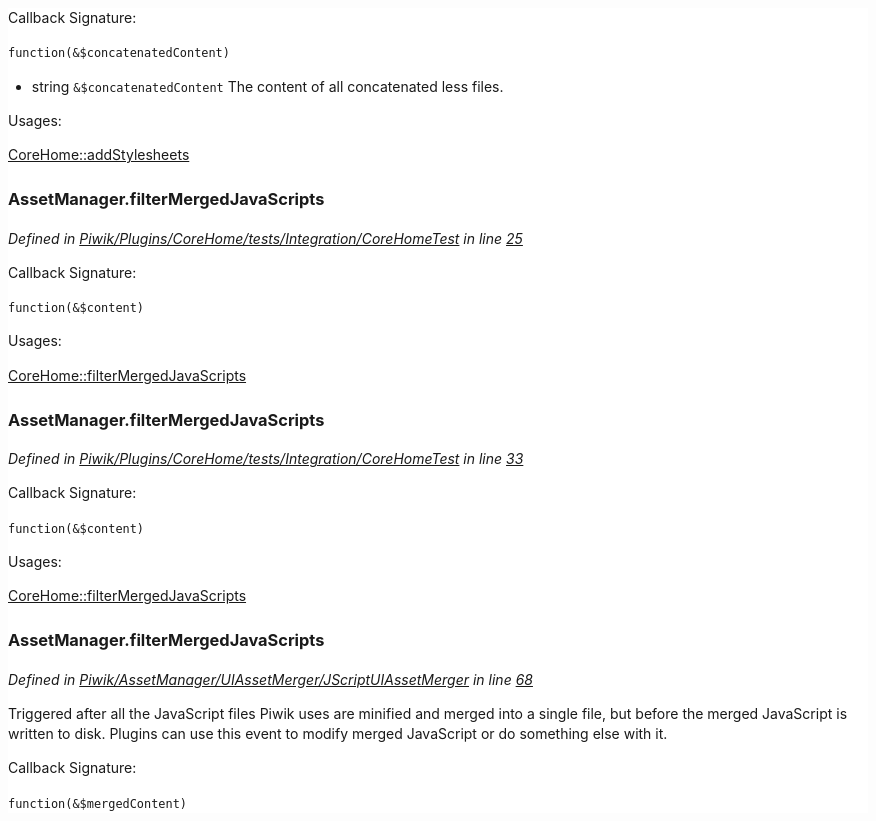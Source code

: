 Callback Signature:
<pre><code>function(&amp;$concatenatedContent)</code></pre>

- string `&$concatenatedContent` The content of all concatenated less files.

Usages:

[CoreHome::addStylesheets](https://github.com/matomo-org/matomo/blob/4.x-dev/plugins/CoreHome/CoreHome.php#L71)


### AssetManager.filterMergedJavaScripts

*Defined in [Piwik/Plugins/CoreHome/tests/Integration/CoreHomeTest](https://github.com/matomo-org/matomo/blob/4.x-dev/plugins/CoreHome/tests/Integration/CoreHomeTest.php) in line [25](https://github.com/matomo-org/matomo/blob/4.x-dev/plugins/CoreHome/tests/Integration/CoreHomeTest.php#L25)*



Callback Signature:
<pre><code>function(&amp;$content)</code></pre>

Usages:

[CoreHome::filterMergedJavaScripts](https://github.com/matomo-org/matomo/blob/4.x-dev/plugins/CoreHome/CoreHome.php#L115)


### AssetManager.filterMergedJavaScripts

*Defined in [Piwik/Plugins/CoreHome/tests/Integration/CoreHomeTest](https://github.com/matomo-org/matomo/blob/4.x-dev/plugins/CoreHome/tests/Integration/CoreHomeTest.php) in line [33](https://github.com/matomo-org/matomo/blob/4.x-dev/plugins/CoreHome/tests/Integration/CoreHomeTest.php#L33)*



Callback Signature:
<pre><code>function(&amp;$content)</code></pre>

Usages:

[CoreHome::filterMergedJavaScripts](https://github.com/matomo-org/matomo/blob/4.x-dev/plugins/CoreHome/CoreHome.php#L115)


### AssetManager.filterMergedJavaScripts

*Defined in [Piwik/AssetManager/UIAssetMerger/JScriptUIAssetMerger](https://github.com/matomo-org/matomo/blob/4.x-dev/core/AssetManager/UIAssetMerger/JScriptUIAssetMerger.php) in line [68](https://github.com/matomo-org/matomo/blob/4.x-dev/core/AssetManager/UIAssetMerger/JScriptUIAssetMerger.php#L68)*

Triggered after all the JavaScript files Piwik uses are minified and merged into a
single file, but before the merged JavaScript is written to disk. Plugins can use this event to modify merged JavaScript or do something else
with it.

Callback Signature:
<pre><code>function(&amp;$mergedContent)</code></pre>
